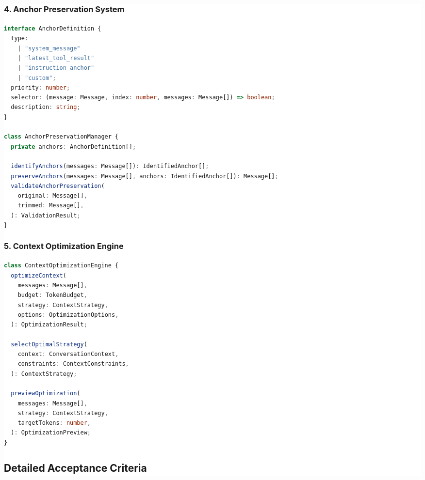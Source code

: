 ### 4. Anchor Preservation System

```typescript
interface AnchorDefinition {
  type:
    | "system_message"
    | "latest_tool_result"
    | "instruction_anchor"
    | "custom";
  priority: number;
  selector: (message: Message, index: number, messages: Message[]) => boolean;
  description: string;
}

class AnchorPreservationManager {
  private anchors: AnchorDefinition[];

  identifyAnchors(messages: Message[]): IdentifiedAnchor[];
  preserveAnchors(messages: Message[], anchors: IdentifiedAnchor[]): Message[];
  validateAnchorPreservation(
    original: Message[],
    trimmed: Message[],
  ): ValidationResult;
}
```

### 5. Context Optimization Engine

```typescript
class ContextOptimizationEngine {
  optimizeContext(
    messages: Message[],
    budget: TokenBudget,
    strategy: ContextStrategy,
    options: OptimizationOptions,
  ): OptimizationResult;

  selectOptimalStrategy(
    context: ConversationContext,
    constraints: ContextConstraints,
  ): ContextStrategy;

  previewOptimization(
    messages: Message[],
    strategy: ContextStrategy,
    targetTokens: number,
  ): OptimizationPreview;
}
```

## Detailed Acceptance Criteria
